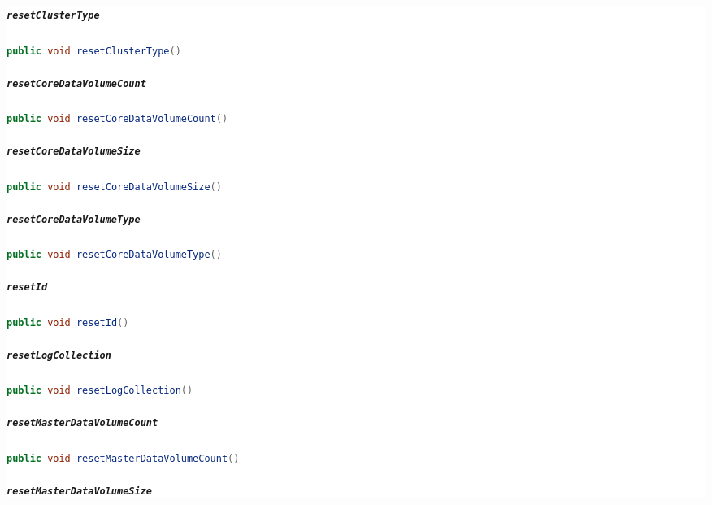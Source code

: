 ##### `resetClusterType` <a name="resetClusterType" id="@cdktf/provider-opentelekomcloud.mrsClusterV1.MrsClusterV1.resetClusterType"></a>

```java
public void resetClusterType()
```

##### `resetCoreDataVolumeCount` <a name="resetCoreDataVolumeCount" id="@cdktf/provider-opentelekomcloud.mrsClusterV1.MrsClusterV1.resetCoreDataVolumeCount"></a>

```java
public void resetCoreDataVolumeCount()
```

##### `resetCoreDataVolumeSize` <a name="resetCoreDataVolumeSize" id="@cdktf/provider-opentelekomcloud.mrsClusterV1.MrsClusterV1.resetCoreDataVolumeSize"></a>

```java
public void resetCoreDataVolumeSize()
```

##### `resetCoreDataVolumeType` <a name="resetCoreDataVolumeType" id="@cdktf/provider-opentelekomcloud.mrsClusterV1.MrsClusterV1.resetCoreDataVolumeType"></a>

```java
public void resetCoreDataVolumeType()
```

##### `resetId` <a name="resetId" id="@cdktf/provider-opentelekomcloud.mrsClusterV1.MrsClusterV1.resetId"></a>

```java
public void resetId()
```

##### `resetLogCollection` <a name="resetLogCollection" id="@cdktf/provider-opentelekomcloud.mrsClusterV1.MrsClusterV1.resetLogCollection"></a>

```java
public void resetLogCollection()
```

##### `resetMasterDataVolumeCount` <a name="resetMasterDataVolumeCount" id="@cdktf/provider-opentelekomcloud.mrsClusterV1.MrsClusterV1.resetMasterDataVolumeCount"></a>

```java
public void resetMasterDataVolumeCount()
```

##### `resetMasterDataVolumeSize` <a name="resetMasterDataVolumeSize" id="@cdktf/provider-opentelekomcloud.mrsClusterV1.MrsClusterV1.resetMasterDataVolumeSize"></a>
